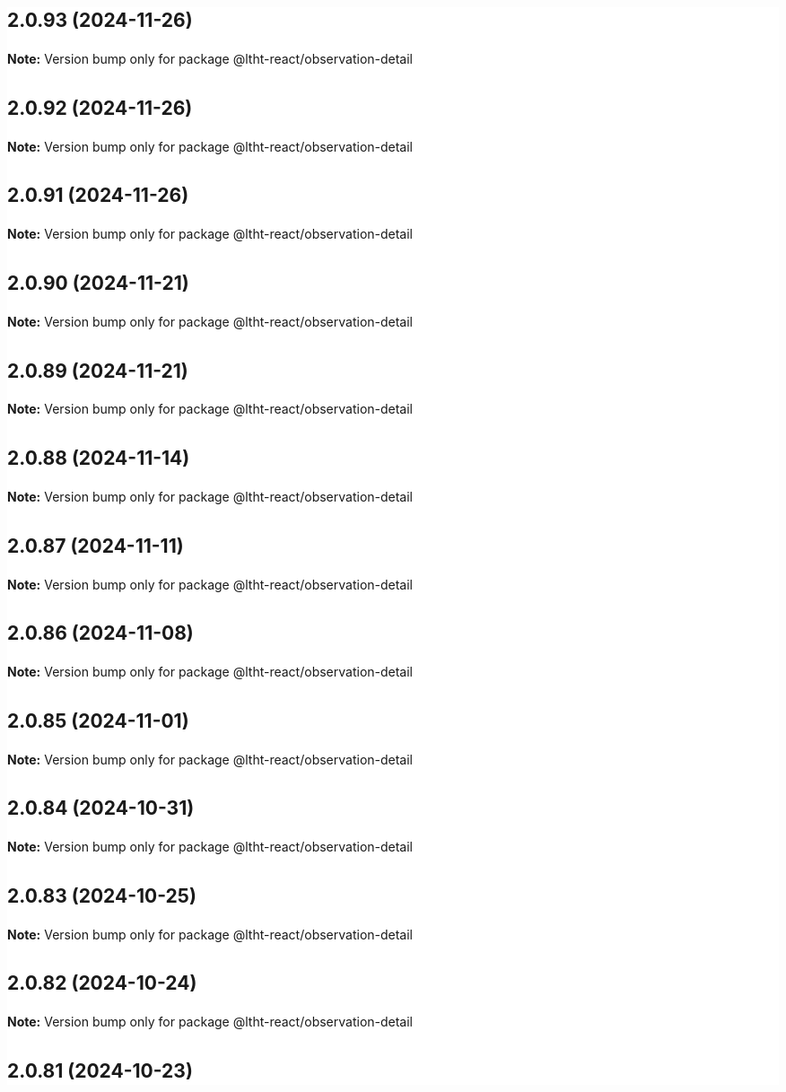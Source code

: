 ## 2.0.93 (2024-11-26)

**Note:** Version bump only for package @ltht-react/observation-detail

## 2.0.92 (2024-11-26)

**Note:** Version bump only for package @ltht-react/observation-detail

## 2.0.91 (2024-11-26)

**Note:** Version bump only for package @ltht-react/observation-detail

## 2.0.90 (2024-11-21)

**Note:** Version bump only for package @ltht-react/observation-detail

## 2.0.89 (2024-11-21)

**Note:** Version bump only for package @ltht-react/observation-detail

## 2.0.88 (2024-11-14)

**Note:** Version bump only for package @ltht-react/observation-detail

## 2.0.87 (2024-11-11)

**Note:** Version bump only for package @ltht-react/observation-detail

## 2.0.86 (2024-11-08)

**Note:** Version bump only for package @ltht-react/observation-detail

## 2.0.85 (2024-11-01)

**Note:** Version bump only for package @ltht-react/observation-detail

## 2.0.84 (2024-10-31)

**Note:** Version bump only for package @ltht-react/observation-detail

## 2.0.83 (2024-10-25)

**Note:** Version bump only for package @ltht-react/observation-detail

## 2.0.82 (2024-10-24)

**Note:** Version bump only for package @ltht-react/observation-detail

## 2.0.81 (2024-10-23)

